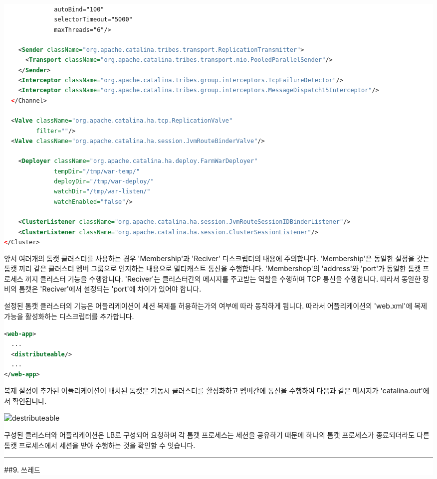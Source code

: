 ```xml
              autoBind="100"
              selectorTimeout="5000"
              maxThreads="6"/>

    <Sender className="org.apache.catalina.tribes.transport.ReplicationTransmitter">
      <Transport className="org.apache.catalina.tribes.transport.nio.PooledParallelSender"/>
    </Sender>
    <Interceptor className="org.apache.catalina.tribes.group.interceptors.TcpFailureDetector"/>
    <Interceptor className="org.apache.catalina.tribes.group.interceptors.MessageDispatch15Interceptor"/>
  </Channel>

  <Valve className="org.apache.catalina.ha.tcp.ReplicationValve"
         filter=""/>
  <Valve className="org.apache.catalina.ha.session.JvmRouteBinderValve"/>

    <Deployer className="org.apache.catalina.ha.deploy.FarmWarDeployer"
              tempDir="/tmp/war-temp/"
              deployDir="/tmp/war-deploy/"
              watchDir="/tmp/war-listen/"
              watchEnabled="false"/>

    <ClusterListener className="org.apache.catalina.ha.session.JvmRouteSessionIDBinderListener"/>
    <ClusterListener className="org.apache.catalina.ha.session.ClusterSessionListener"/>
</Cluster>
```

앞서 여러개의 톰캣 클러스터를 사용하는 경우 'Membership'과 'Reciver' 디스크립터의 내용에 주의합니다. 'Membership'은 동일한 설정을 갖는 톰캣 끼리 같은 클러스터 멤버 그룹으로 인지하는 내용으로 멀티캐스트 통신을 수행합니다. 'Membershop'의 'address'와 'port'가 동일한 톰캣 프로세스 끼지 클러스터 기능을 수행합니다.  'Reciver'는 클러스터간의 메시지를 주고받는 역할을 수행하며 TCP 통신을 수행합니다. 따라서 동일한 장비의 톰캣은 'Reciver'에서 설정되는 'port'에 차이가 있어야 합니다.

설정된 톰캣 클러스터의 기능은 어플리케이션이 세션 복제를 허용하는가의 여부에 따라 동작하게 됩니다. 따라서 어플리케이션의 'web.xml'에 복제가능을 활성화하는 디스크립터를 추가합니다.

```xml
<web-app>
  ...
  <distributeable/>
  ...
</web-app>
```

복제 설정이 추가된 어플리케이션이 배치된 톰캣은 기동시 클러스터를 활성화하고 멤버간에 통신을 수행하여 다음과 같은 메시지가 'catalina.out'에서 확인됩니다.

![destributeable](https://www.googledrive.com/host/0B2BH_HdKKfdKc0p4RWJJSUZVTGc)

구성된 클러스터와 어플리케이션은 LB로 구성되어 요청하며 각 톰캣 프로세스는 세션을 공유하기 때문에 하나의 톰캣 프로세스가 종료되더라도 다른 톰캣 프로세스에서 세션을 받아 수행하는 것을 확인할 수 잇습니다.

* * *

##9. 쓰레드
